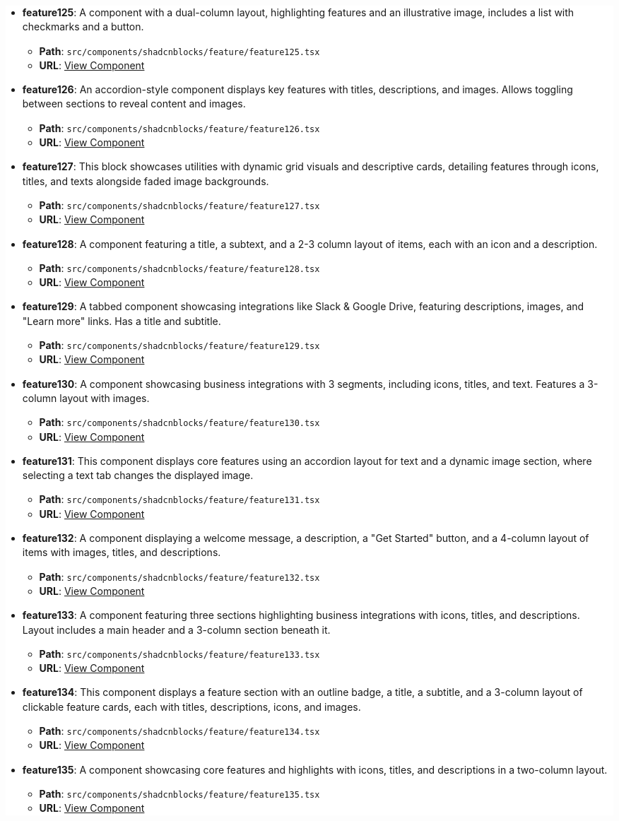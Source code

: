 - **feature125**: A component with a dual-column layout, highlighting features and an illustrative image, includes a list with checkmarks and a button.
  - **Path**: `src/components/shadcnblocks/feature/feature125.tsx`
  - **URL**: [View Component](https://www.shadcnblocks.com/block/feature125)

- **feature126**: An accordion-style component displays key features with titles, descriptions, and images. Allows toggling between sections to reveal content and images.
  - **Path**: `src/components/shadcnblocks/feature/feature126.tsx`
  - **URL**: [View Component](https://www.shadcnblocks.com/block/feature126)

- **feature127**: This block showcases utilities with dynamic grid visuals and descriptive cards, detailing features through icons, titles, and texts alongside faded image backgrounds.
  - **Path**: `src/components/shadcnblocks/feature/feature127.tsx`
  - **URL**: [View Component](https://www.shadcnblocks.com/block/feature127)

- **feature128**: A component featuring a title, a subtext, and a 2-3 column layout of items, each with an icon and a description.
  - **Path**: `src/components/shadcnblocks/feature/feature128.tsx`
  - **URL**: [View Component](https://www.shadcnblocks.com/block/feature128)

- **feature129**: A tabbed component showcasing integrations like Slack &#38; Google Drive, featuring descriptions, images, and &#34;Learn more&#34; links. Has a title and subtitle.
  - **Path**: `src/components/shadcnblocks/feature/feature129.tsx`
  - **URL**: [View Component](https://www.shadcnblocks.com/block/feature129)

- **feature130**: A component showcasing business integrations with 3 segments, including icons, titles, and text. Features a 3-column layout with images.
  - **Path**: `src/components/shadcnblocks/feature/feature130.tsx`
  - **URL**: [View Component](https://www.shadcnblocks.com/block/feature130)

- **feature131**: This component displays core features using an accordion layout for text and a dynamic image section, where selecting a text tab changes the displayed image.
  - **Path**: `src/components/shadcnblocks/feature/feature131.tsx`
  - **URL**: [View Component](https://www.shadcnblocks.com/block/feature131)

- **feature132**: A component displaying a welcome message, a description, a &#34;Get Started&#34; button, and a 4-column layout of items with images, titles, and descriptions.
  - **Path**: `src/components/shadcnblocks/feature/feature132.tsx`
  - **URL**: [View Component](https://www.shadcnblocks.com/block/feature132)

- **feature133**: A component featuring three sections highlighting business integrations with icons, titles, and descriptions. Layout includes a main header and a 3-column section beneath it.
  - **Path**: `src/components/shadcnblocks/feature/feature133.tsx`
  - **URL**: [View Component](https://www.shadcnblocks.com/block/feature133)

- **feature134**: This component displays a feature section with an outline badge, a title, a subtitle, and a 3-column layout of clickable feature cards, each with titles, descriptions, icons, and images.
  - **Path**: `src/components/shadcnblocks/feature/feature134.tsx`
  - **URL**: [View Component](https://www.shadcnblocks.com/block/feature134)

- **feature135**: A component showcasing core features and highlights with icons, titles, and descriptions in a two-column layout.
  - **Path**: `src/components/shadcnblocks/feature/feature135.tsx`
  - **URL**: [View Component](https://www.shadcnblocks.com/block/feature135)
